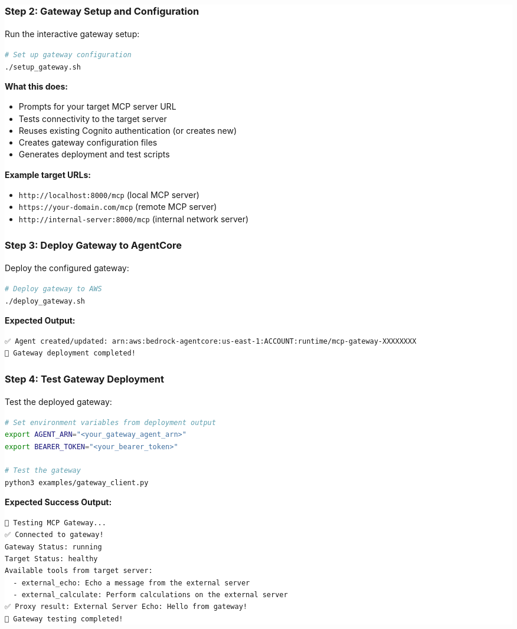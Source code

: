 ### Step 2: Gateway Setup and Configuration

Run the interactive gateway setup:

```bash
# Set up gateway configuration
./setup_gateway.sh
```

**What this does:**
- Prompts for your target MCP server URL
- Tests connectivity to the target server
- Reuses existing Cognito authentication (or creates new)
- Creates gateway configuration files
- Generates deployment and test scripts

**Example target URLs:**
- `http://localhost:8000/mcp` (local MCP server)
- `https://your-domain.com/mcp` (remote MCP server)
- `http://internal-server:8000/mcp` (internal network server)

### Step 3: Deploy Gateway to AgentCore

Deploy the configured gateway:

```bash
# Deploy gateway to AWS
./deploy_gateway.sh
```

**Expected Output:**
```
✅ Agent created/updated: arn:aws:bedrock-agentcore:us-east-1:ACCOUNT:runtime/mcp-gateway-XXXXXXXX
🎉 Gateway deployment completed!
```

### Step 4: Test Gateway Deployment

Test the deployed gateway:

```bash
# Set environment variables from deployment output
export AGENT_ARN="<your_gateway_agent_arn>"
export BEARER_TOKEN="<your_bearer_token>"

# Test the gateway
python3 examples/gateway_client.py
```

**Expected Success Output:**
```
🌉 Testing MCP Gateway...
✅ Connected to gateway!
Gateway Status: running
Target Status: healthy
Available tools from target server:
  - external_echo: Echo a message from the external server
  - external_calculate: Perform calculations on the external server
✅ Proxy result: External Server Echo: Hello from gateway!
🎉 Gateway testing completed!
```
